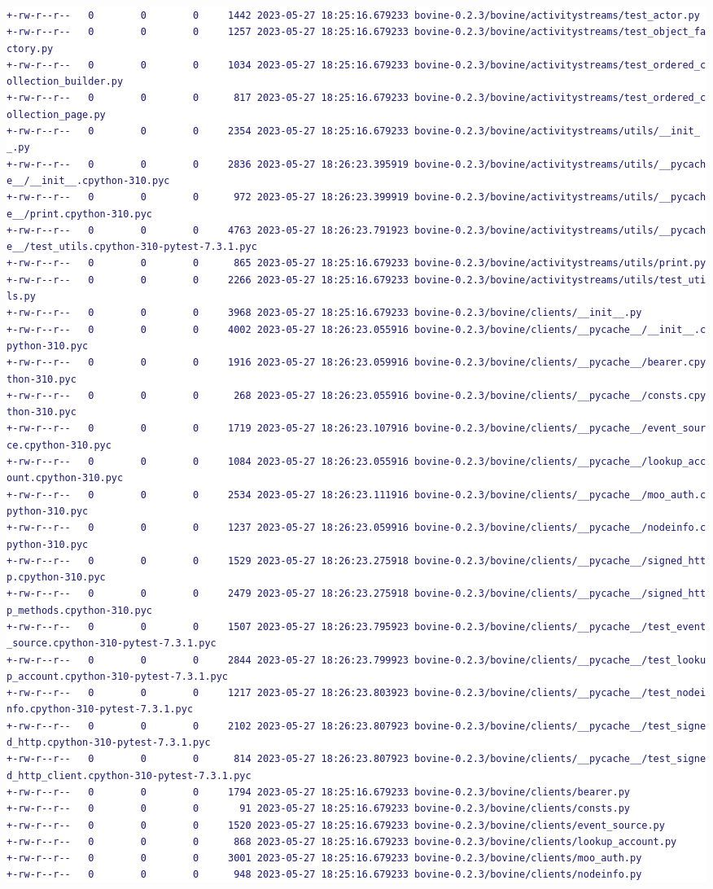 ```diff
+-rw-r--r--   0        0        0     1442 2023-05-27 18:25:16.679233 bovine-0.2.3/bovine/activitystreams/test_actor.py
+-rw-r--r--   0        0        0     1257 2023-05-27 18:25:16.679233 bovine-0.2.3/bovine/activitystreams/test_object_factory.py
+-rw-r--r--   0        0        0     1034 2023-05-27 18:25:16.679233 bovine-0.2.3/bovine/activitystreams/test_ordered_collection_builder.py
+-rw-r--r--   0        0        0      817 2023-05-27 18:25:16.679233 bovine-0.2.3/bovine/activitystreams/test_ordered_collection_page.py
+-rw-r--r--   0        0        0     2354 2023-05-27 18:25:16.679233 bovine-0.2.3/bovine/activitystreams/utils/__init__.py
+-rw-r--r--   0        0        0     2836 2023-05-27 18:26:23.395919 bovine-0.2.3/bovine/activitystreams/utils/__pycache__/__init__.cpython-310.pyc
+-rw-r--r--   0        0        0      972 2023-05-27 18:26:23.399919 bovine-0.2.3/bovine/activitystreams/utils/__pycache__/print.cpython-310.pyc
+-rw-r--r--   0        0        0     4763 2023-05-27 18:26:23.791923 bovine-0.2.3/bovine/activitystreams/utils/__pycache__/test_utils.cpython-310-pytest-7.3.1.pyc
+-rw-r--r--   0        0        0      865 2023-05-27 18:25:16.679233 bovine-0.2.3/bovine/activitystreams/utils/print.py
+-rw-r--r--   0        0        0     2266 2023-05-27 18:25:16.679233 bovine-0.2.3/bovine/activitystreams/utils/test_utils.py
+-rw-r--r--   0        0        0     3968 2023-05-27 18:25:16.679233 bovine-0.2.3/bovine/clients/__init__.py
+-rw-r--r--   0        0        0     4002 2023-05-27 18:26:23.055916 bovine-0.2.3/bovine/clients/__pycache__/__init__.cpython-310.pyc
+-rw-r--r--   0        0        0     1916 2023-05-27 18:26:23.059916 bovine-0.2.3/bovine/clients/__pycache__/bearer.cpython-310.pyc
+-rw-r--r--   0        0        0      268 2023-05-27 18:26:23.055916 bovine-0.2.3/bovine/clients/__pycache__/consts.cpython-310.pyc
+-rw-r--r--   0        0        0     1719 2023-05-27 18:26:23.107916 bovine-0.2.3/bovine/clients/__pycache__/event_source.cpython-310.pyc
+-rw-r--r--   0        0        0     1084 2023-05-27 18:26:23.055916 bovine-0.2.3/bovine/clients/__pycache__/lookup_account.cpython-310.pyc
+-rw-r--r--   0        0        0     2534 2023-05-27 18:26:23.111916 bovine-0.2.3/bovine/clients/__pycache__/moo_auth.cpython-310.pyc
+-rw-r--r--   0        0        0     1237 2023-05-27 18:26:23.059916 bovine-0.2.3/bovine/clients/__pycache__/nodeinfo.cpython-310.pyc
+-rw-r--r--   0        0        0     1529 2023-05-27 18:26:23.275918 bovine-0.2.3/bovine/clients/__pycache__/signed_http.cpython-310.pyc
+-rw-r--r--   0        0        0     2479 2023-05-27 18:26:23.275918 bovine-0.2.3/bovine/clients/__pycache__/signed_http_methods.cpython-310.pyc
+-rw-r--r--   0        0        0     1507 2023-05-27 18:26:23.795923 bovine-0.2.3/bovine/clients/__pycache__/test_event_source.cpython-310-pytest-7.3.1.pyc
+-rw-r--r--   0        0        0     2844 2023-05-27 18:26:23.799923 bovine-0.2.3/bovine/clients/__pycache__/test_lookup_account.cpython-310-pytest-7.3.1.pyc
+-rw-r--r--   0        0        0     1217 2023-05-27 18:26:23.803923 bovine-0.2.3/bovine/clients/__pycache__/test_nodeinfo.cpython-310-pytest-7.3.1.pyc
+-rw-r--r--   0        0        0     2102 2023-05-27 18:26:23.807923 bovine-0.2.3/bovine/clients/__pycache__/test_signed_http.cpython-310-pytest-7.3.1.pyc
+-rw-r--r--   0        0        0      814 2023-05-27 18:26:23.807923 bovine-0.2.3/bovine/clients/__pycache__/test_signed_http_client.cpython-310-pytest-7.3.1.pyc
+-rw-r--r--   0        0        0     1794 2023-05-27 18:25:16.679233 bovine-0.2.3/bovine/clients/bearer.py
+-rw-r--r--   0        0        0       91 2023-05-27 18:25:16.679233 bovine-0.2.3/bovine/clients/consts.py
+-rw-r--r--   0        0        0     1520 2023-05-27 18:25:16.679233 bovine-0.2.3/bovine/clients/event_source.py
+-rw-r--r--   0        0        0      868 2023-05-27 18:25:16.679233 bovine-0.2.3/bovine/clients/lookup_account.py
+-rw-r--r--   0        0        0     3001 2023-05-27 18:25:16.679233 bovine-0.2.3/bovine/clients/moo_auth.py
+-rw-r--r--   0        0        0      948 2023-05-27 18:25:16.679233 bovine-0.2.3/bovine/clients/nodeinfo.py
```